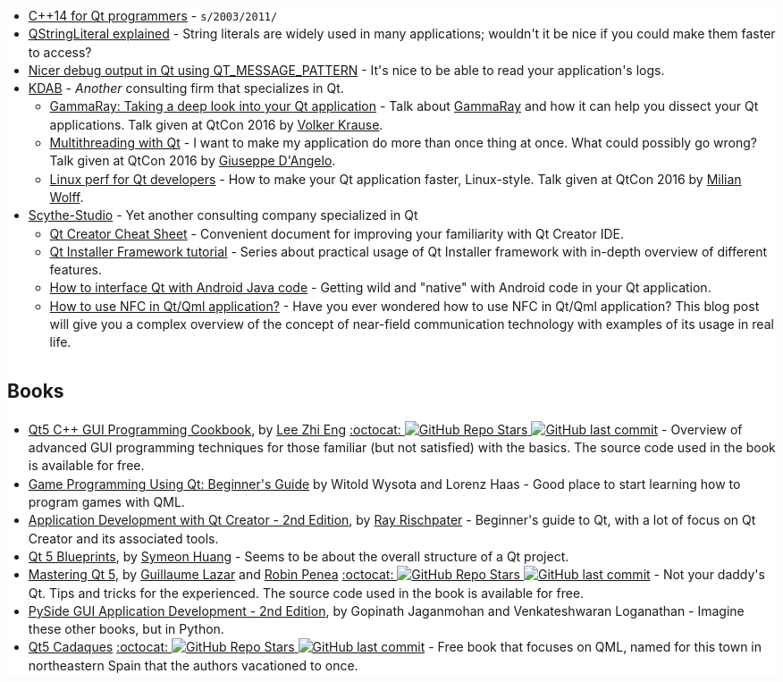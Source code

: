   - [C++14 for Qt programmers](https://woboq.com/blog/cpp14-in-qt.html) - `s/2003/2011/`
  - [QStringLiteral explained](https://woboq.com/blog/qstringliteral.html) - String literals are widely used in many applications; wouldn't it be nice if you could make them faster to access?
  - [Nicer debug output in Qt using QT_MESSAGE_PATTERN](https://woboq.com/blog/nice-debug-output-with-qt.html) - It's nice to be able to read your application's logs.
- [KDAB](https://www.kdab.com/category/blogs) - *Another* consulting firm that specializes in Qt.
  - [GammaRay: Taking a deep look into your Qt application](https://www.youtube.com/watch?v=JcoFk_PVhdk) - Talk about [GammaRay](https://www.kdab.com/development-resources/qt-tools/gammaray) and how it can help you dissect your Qt applications.  Talk given at QtCon 2016 by [Volker Krause](https://github.com/vkrause).
  - [Multithreading with Qt](https://www.youtube.com/watch?v=dcSsjxhazu0) - I want to make my application do more than once thing at once.  What could possibly go wrong?  Talk given at QtCon 2016 by [Giuseppe D'Angelo](https://github.com/dangelog).
  - [Linux perf for Qt developers](https://www.youtube.com/watch?v=L4NClVxqdMw) - How to make your Qt application faster, Linux-style.  Talk given at QtCon 2016 by [Milian Wolff](https://github.com/milianw).
- [Scythe-Studio](https://scythe-studio.com/blog) - Yet another consulting company specialized in Qt
  - [Qt Creator Cheat Sheet](https://scythe-studio.com/blog/qt-creator-cheat-sheet) - Convenient document for improving your familiarity with Qt Creator IDE.
  - [Qt Installer Framework tutorial](https://scythe-studio.com/blog/deploying-app-and-generating-offline-installers-for-windows-qt-installer-framework-tutorial) - Series about practical usage of Qt Installer framework with in-depth overview of different features.
  - [How to interface Qt with Android Java code](https://scythe-studio.com/blog/how-to-interface-qt-with-android-java-code) - Getting wild and "native" with Android code in your Qt application.
  - [How to use NFC in Qt/Qml application?](https://scythe-studio.com/blog/nfc-in-qt-qml-application) - Have you ever wondered how to use NFC in Qt/Qml application? This blog post will give you a complex overview of the concept of near-field communication technology with examples of its usage in real life.

## Books

- [Qt5 C++ GUI Programming Cookbook](https://www.packtpub.com/application-development/qt5-c-gui-programming-cookbook), by [Lee Zhi Eng](https://www.zhieng.com) [:octocat: ![GitHub Repo Stars](https://img.shields.io/github/stars/PacktPublishing/Qt5-C-GUI-Programming-Cookbook) ![GitHub last commit](https://img.shields.io/github/last-commit/PacktPublishing/Qt5-C-GUI-Programming-Cookbook)](https://github.com/PacktPublishing/Qt5-C-GUI-Programming-Cookbook) - Overview of advanced GUI programming techniques for those familiar (but not satisfied) with the basics.  The source code used in the book is available for free.
- [Game Programming Using Qt: Beginner's Guide](https://www.packtpub.com/game-development/game-programming-using-qt) by Witold Wysota and Lorenz Haas - Good place to start learning how to program games with QML.
- [Application Development with Qt Creator - 2nd Edition](https://www.packtpub.com/application-development/application-development-qt-creator-second-edition), by [Ray Rischpater](http://www.lothlorien.com/kf6gpe) - Beginner's guide to Qt, with a lot of focus on Qt Creator and its associated tools.
- [Qt 5 Blueprints](https://www.packtpub.com/application-development/qt-5-blueprints), by [Symeon Huang](https://github.com/librehat) - Seems to be about the overall structure of a Qt project.
- [Mastering Qt 5](https://www.packtpub.com/application-development/mastering-qt-5), by [Guillaume Lazar](https://github.com/GuillaumeLazar) and [Robin Penea](https://github.com/synapticvoid) [:octocat: ![GitHub Repo Stars](https://img.shields.io/github/stars/PacktPublishing/Mastering-Qt-5) ![GitHub last commit](https://img.shields.io/github/last-commit/PacktPublishing/Mastering-Qt-5)](https://github.com/PacktPublishing/Mastering-Qt-5) - Not your daddy's Qt.  Tips and tricks for the experienced.  The source code used in the book is available for free.
- [PySide GUI Application Development - 2nd Edition](https://www.packtpub.com/application-development/pyside-gui-application-development-second-edition), by Gopinath Jaganmohan and Venkateshwaran Loganathan - Imagine these other books, but in Python.
- [Qt5 Cadaques](https://qmlbook.github.io) [:octocat: ![GitHub Repo Stars](https://img.shields.io/github/stars/qmlbook/qmlbook) ![GitHub last commit](https://img.shields.io/github/last-commit/qmlbook/qmlbook)](https://github.com/qmlbook/qmlbook) - Free book that focuses on QML, named for this town in northeastern Spain that the authors vacationed to once.